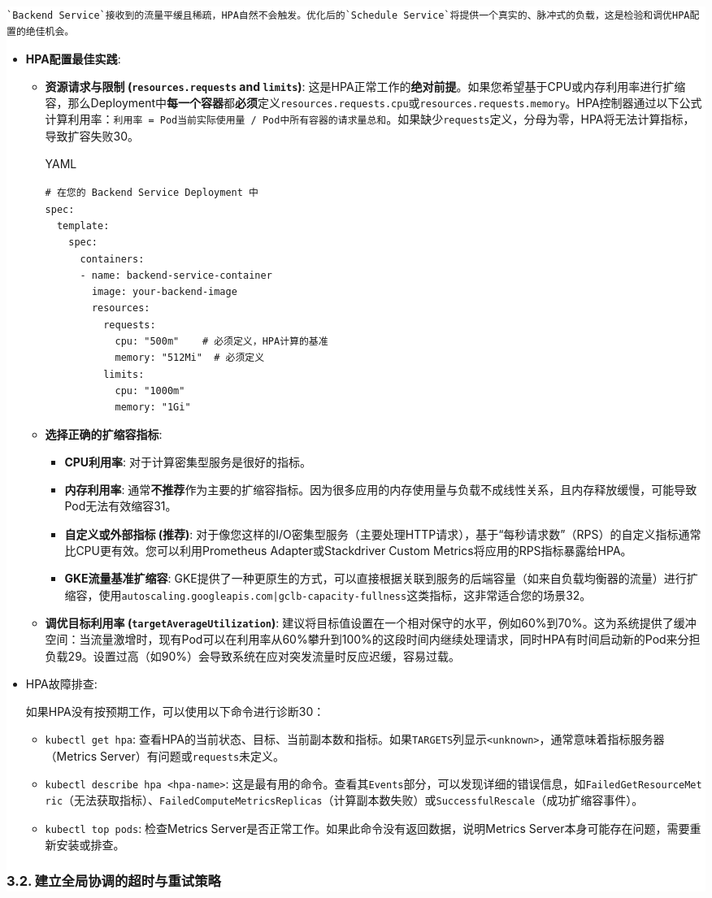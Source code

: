     `Backend Service`接收到的流量平缓且稀疏，HPA自然不会触发。优化后的`Schedule Service`将提供一个真实的、脉冲式的负载，这是检验和调优HPA配置的绝佳机会。
    
- **HPA配置最佳实践**:
    
    - **资源请求与限制 (`resources.requests` and `limits`)**: 这是HPA正常工作的**绝对前提**。如果您希望基于CPU或内存利用率进行扩缩容，那么Deployment中**每一个容器**都**必须**定义`resources.requests.cpu`或`resources.requests.memory`。HPA控制器通过以下公式计算利用率：`利用率 = Pod当前实际使用量 / Pod中所有容器的请求量总和`。如果缺少`requests`定义，分母为零，HPA将无法计算指标，导致扩容失败30。
        
        YAML
        
        ```
        # 在您的 Backend Service Deployment 中
        spec:
          template:
            spec:
              containers:
              - name: backend-service-container
                image: your-backend-image
                resources:
                  requests:
                    cpu: "500m"    # 必须定义，HPA计算的基准
                    memory: "512Mi"  # 必须定义
                  limits:
                    cpu: "1000m"
                    memory: "1Gi"
        ```
        
    - **选择正确的扩缩容指标**:
        
        - **CPU利用率**: 对于计算密集型服务是很好的指标。
            
        - **内存利用率**: 通常**不推荐**作为主要的扩缩容指标。因为很多应用的内存使用量与负载不成线性关系，且内存释放缓慢，可能导致Pod无法有效缩容31。
            
        - **自定义或外部指标 (推荐)**: 对于像您这样的I/O密集型服务（主要处理HTTP请求），基于“每秒请求数”（RPS）的自定义指标通常比CPU更有效。您可以利用Prometheus Adapter或Stackdriver Custom Metrics将应用的RPS指标暴露给HPA。
            
        - **GKE流量基准扩缩容**: GKE提供了一种更原生的方式，可以直接根据关联到服务的后端容量（如来自负载均衡器的流量）进行扩缩容，使用`autoscaling.googleapis.com|gclb-capacity-fullness`这类指标，这非常适合您的场景32。
            
    - **调优目标利用率 (`targetAverageUtilization`)**: 建议将目标值设置在一个相对保守的水平，例如60%到70%。这为系统提供了缓冲空间：当流量激增时，现有Pod可以在利用率从60%攀升到100%的这段时间内继续处理请求，同时HPA有时间启动新的Pod来分担负载29。设置过高（如90%）会导致系统在应对突发流量时反应迟缓，容易过载。
        
- HPA故障排查:
    
    如果HPA没有按预期工作，可以使用以下命令进行诊断30：
    
    - `kubectl get hpa`: 查看HPA的当前状态、目标、当前副本数和指标。如果`TARGETS`列显示`<unknown>`，通常意味着指标服务器（Metrics Server）有问题或`requests`未定义。
        
    - `kubectl describe hpa <hpa-name>`: 这是最有用的命令。查看其`Events`部分，可以发现详细的错误信息，如`FailedGetResourceMetric`（无法获取指标）、`FailedComputeMetricsReplicas`（计算副本数失败）或`SuccessfulRescale`（成功扩缩容事件）。
        
    - `kubectl top pods`: 检查Metrics Server是否正常工作。如果此命令没有返回数据，说明Metrics Server本身可能存在问题，需要重新安装或排查。
        

### 3.2. 建立全局协调的超时与重试策略
